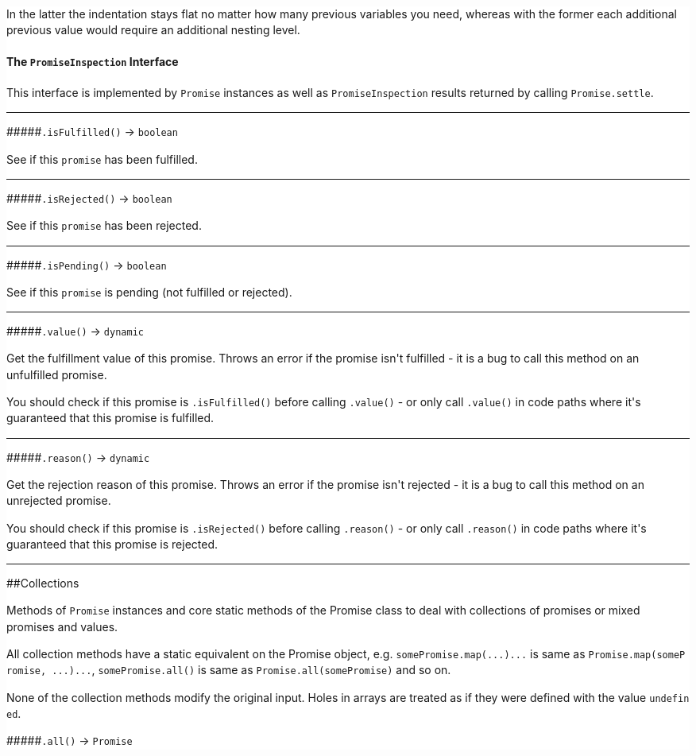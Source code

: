 In the latter the indentation stays flat no matter how many previous variables you need, whereas with the former each additional previous value would require an additional nesting level.

#### The `PromiseInspection` Interface

This interface is implemented by `Promise` instances as well as `PromiseInspection` results returned by calling `Promise.settle`. 

<hr>

#####`.isFulfilled()` -> `boolean`

See if this `promise` has been fulfilled.

<hr>

#####`.isRejected()` -> `boolean`

See if this `promise` has been rejected.

<hr>

#####`.isPending()` -> `boolean`

See if this `promise` is pending (not fulfilled or rejected).

<hr>

#####`.value()` -> `dynamic`

Get the fulfillment value of this promise. Throws an error if the promise isn't fulfilled - it is a bug to call this method on an unfulfilled promise.

You should check if this promise is `.isFulfilled()` before calling `.value()` - or only call `.value()` in code paths where it's guaranteed that this promise is fulfilled.

<hr>

#####`.reason()` -> `dynamic`

Get the rejection reason of this promise. Throws an error if the promise isn't rejected - it is a bug to call this method on an unrejected promise.

You should check if this promise is `.isRejected()` before calling `.reason()` - or only call `.reason()` in code paths where it's guaranteed that this promise is rejected.

<hr>

##Collections

Methods of `Promise` instances and core static methods of the Promise class to deal with collections of promises or mixed promises and values.

All collection methods have a static equivalent on the Promise object, e.g. `somePromise.map(...)...` is same as `Promise.map(somePromise, ...)...`,
`somePromise.all()` is same as `Promise.all(somePromise)` and so on.

None of the collection methods modify the original input. Holes in arrays are treated as if they were defined with the value `undefined`.

#####`.all()` -> `Promise`
